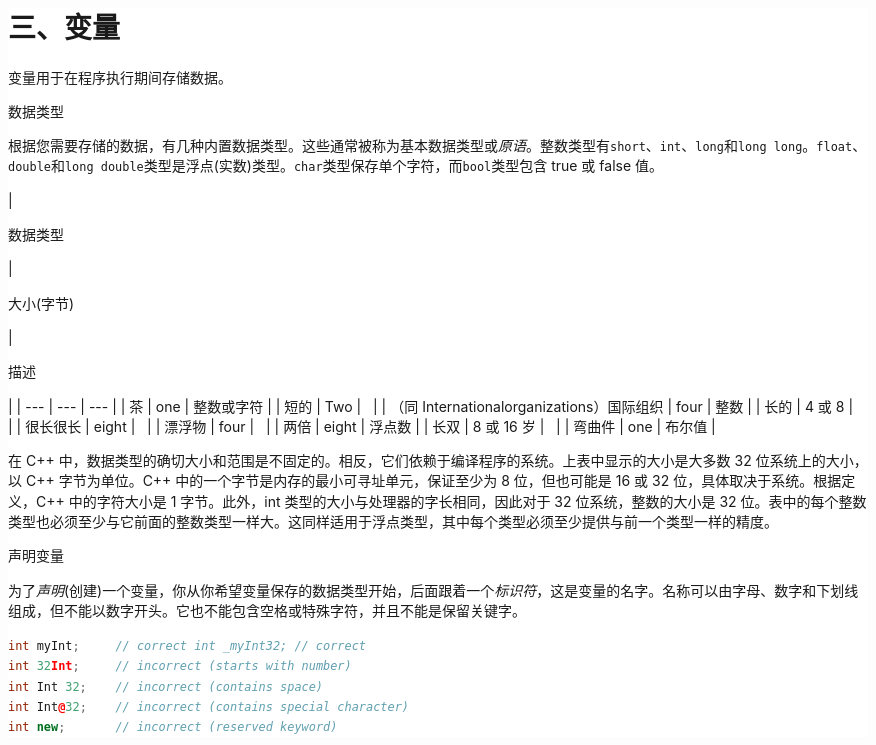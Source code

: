 # 三、变量

变量用于在程序执行期间存储数据。

数据类型

根据您需要存储的数据，有几种内置数据类型。这些通常被称为基本数据类型或*原语*。整数类型有`short`、`int`、`long`和`long long`。`float`、`double`和`long double`类型是浮点(实数)类型。`char`类型保存单个字符，而`bool`类型包含 true 或 false 值。

| 

数据类型

 | 

大小(字节)

 | 

描述

 |
| --- | --- | --- |
| 茶 | one | 整数或字符 |
| 短的 | Two |   |
| （同 Internationalorganizations）国际组织 | four | 整数 |
| 长的 | 4 或 8 |   |
| 很长很长 | eight |   |
| 漂浮物 | four |   |
| 两倍 | eight | 浮点数 |
| 长双 | 8 或 16 岁 |   |
| 弯曲件 | one | 布尔值 |

在 C++ 中，数据类型的确切大小和范围是不固定的。相反，它们依赖于编译程序的系统。上表中显示的大小是大多数 32 位系统上的大小，以 C++ 字节为单位。C++ 中的一个字节是内存的最小可寻址单元，保证至少为 8 位，但也可能是 16 或 32 位，具体取决于系统。根据定义，C++ 中的字符大小是 1 字节。此外，int 类型的大小与处理器的字长相同，因此对于 32 位系统，整数的大小是 32 位。表中的每个整数类型也必须至少与它前面的整数类型一样大。这同样适用于浮点类型，其中每个类型必须至少提供与前一个类型一样的精度。

声明变量

为了*声明*(创建)一个变量，你从你希望变量保存的数据类型开始，后面跟着一个*标识符*，这是变量的名字。名称可以由字母、数字和下划线组成，但不能以数字开头。它也不能包含空格或特殊字符，并且不能是保留关键字。

```cpp
int myInt;     // correct int _myInt32; // correct
int 32Int;     // incorrect (starts with number)
int Int 32;    // incorrect (contains space)
int Int@32;    // incorrect (contains special character)
int new;       // incorrect (reserved keyword)
```
